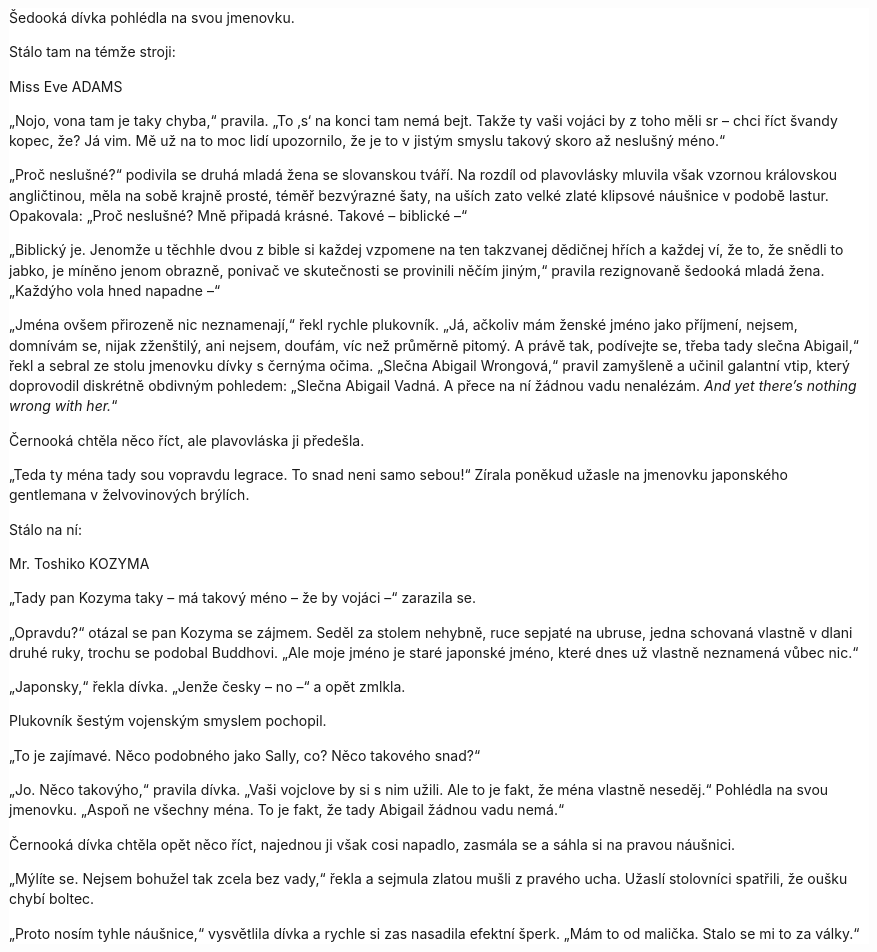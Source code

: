 Šedooká dívka pohlédla na svou jmenovku.

Stálo tam na témže stroji:

Miss Eve ADAMS

„Nojo, vona tam je taky chyba,“ pravila. „To ‚s‘ na konci tam nemá bejt. Takže ty vaši vojáci by z toho měli sr – chci říct švandy kopec, že? Já vim. Mě už na to moc lidí upozornilo, že je to v jistým smyslu takový skoro až neslušný méno.“

„Proč neslušné?“ podivila se druhá mladá žena se slovanskou tváří. Na rozdíl od plavovlásky mluvila však vzornou královskou angličtinou, měla na sobě krajně prosté, téměř bezvýrazné šaty, na uších zato velké zlaté klipsové náušnice v podobě lastur. Opakovala: „Proč neslušné? Mně připadá krásné. Takové – biblické –“

„Biblický je. Jenomže u těchhle dvou z bible si každej vzpomene na ten takzvanej dědičnej hřích a každej ví, že to, že snědli to jabko, je míněno jenom obrazně, ponivač ve skutečnosti se provinili něčím jiným,“ pravila rezignovaně šedooká mladá žena. „Každýho vola hned napadne –“

„Jména ovšem přirozeně nic neznamenají,“ řekl rychle plukovník. „Já, ačkoliv mám ženské jméno jako příjmení, nejsem, domnívám se, nijak zženštilý, ani nejsem, doufám, víc než průměrně pitomý. A právě tak, podívejte se, třeba tady slečna Abigail,“ řekl a sebral ze stolu jmenovku dívky s černýma očima. „Slečna Abigail Wrongová,“ pravil zamyšleně a učinil galantní vtip, který doprovodil diskrétně obdivným pohledem: „Slečna Abigail Vadná. A přece na ní žádnou vadu nenalézám. _And yet there’s nothing wrong with her._“

Černooká chtěla něco říct, ale plavovláska ji předešla.

„Teda ty ména tady sou vopravdu legrace. To snad neni samo sebou!“ Zírala poněkud užasle na jmenovku japonského gentlemana v želvovinových brýlích.

Stálo na ní:

Mr. Toshiko KOZYMA

„Tady pan Kozyma taky – má takový méno – že by vojáci –“ zarazila se.

„Opravdu?“ otázal se pan Kozyma se zájmem. Seděl za stolem nehybně, ruce sepjaté na ubruse, jedna schovaná vlastně v dlani druhé ruky, trochu se podobal Buddhovi. „Ale moje jméno je staré japonské jméno, které dnes už vlastně neznamená vůbec nic.“

„Japonsky,“ řekla dívka. „Jenže česky – no –“ a opět zmlkla.

Plukovník šestým vojenským smyslem pochopil.

„To je zajímavé. Něco podobného jako Sally, co? Něco takového snad?“

„Jo. Něco takovýho,“ pravila dívka. „Vaši vojclove by si s nim užili. Ale to je fakt, že ména vlastně neseděj.“ Pohlédla na svou jmenovku. „Aspoň ne všechny ména. To je fakt, že tady Abigail žádnou vadu nemá.“

Černooká dívka chtěla opět něco říct, najednou ji však cosi napadlo, zasmála se a sáhla si na pravou náušnici.

„Mýlíte se. Nejsem bohužel tak zcela bez vady,“ řekla a sejmula zlatou mušli z pravého ucha. Užaslí stolovníci spatřili, že oušku chybí boltec.

„Proto nosím tyhle náušnice,“ vysvětlila dívka a rychle si zas nasadila efektní šperk. „Mám to od malička. Stalo se mi to za války.“
